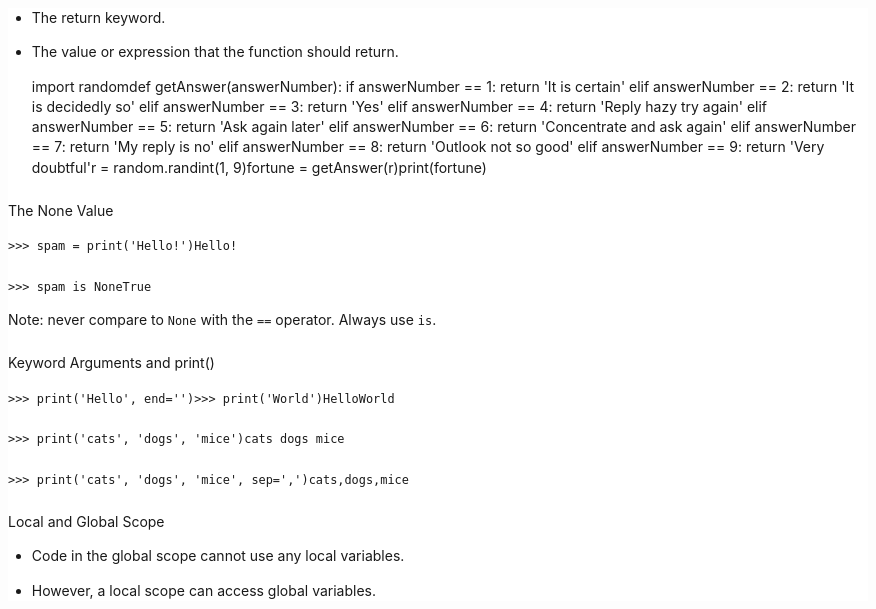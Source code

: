 -   <span class="text-4505230f--TextH400-3033861f--textContentFamily-49a318e1"><span data-key="203e27bc869440c2bb81cbe3dd45f89f"><span data-offset-key="203e27bc869440c2bb81cbe3dd45f89f:0">The return keyword.</span></span></span>

-   <span class="text-4505230f--TextH400-3033861f--textContentFamily-49a318e1"><span data-key="bdac9afb99e846b6b764e6d3276bd703"><span data-offset-key="bdac9afb99e846b6b764e6d3276bd703:0">The value or expression that the function should return.</span></span></span>

    import randomdef getAnswer(answerNumber):    if answerNumber == 1:        return 'It is certain'    elif answerNumber == 2:        return 'It is decidedly so'    elif answerNumber == 3:        return 'Yes'    elif answerNumber == 4:        return 'Reply hazy try again'    elif answerNumber == 5:        return 'Ask again later'    elif answerNumber == 6:        return 'Concentrate and ask again'    elif answerNumber == 7:        return 'My reply is no'    elif answerNumber == 8:        return 'Outlook not so good'    elif answerNumber == 9:        return 'Very doubtful'​r = random.randint(1, 9)fortune = getAnswer(r)print(fortune)

### 

<span class="text-4505230f--HeadingH400-686c0942--textContentFamily-49a318e1"><span data-key="d8966c400d9a4d099145c8d80b8d6e52"><span data-offset-key="d8966c400d9a4d099145c8d80b8d6e52:0">The None Value</span></span></span>

    >>> spam = print('Hello!')Hello!

    >>> spam is NoneTrue

<span class="text-4505230f--TextH400-3033861f--textContentFamily-49a318e1"><span data-key="da5a48324a10452e874785bc03afec3d"><span data-offset-key="da5a48324a10452e874785bc03afec3d:0">Note: never compare to </span><span data-offset-key="da5a48324a10452e874785bc03afec3d:1">`None`</span><span data-offset-key="da5a48324a10452e874785bc03afec3d:2"> with the </span><span data-offset-key="da5a48324a10452e874785bc03afec3d:3">`==`</span><span data-offset-key="da5a48324a10452e874785bc03afec3d:4"> operator. Always use </span><span data-offset-key="da5a48324a10452e874785bc03afec3d:5">`is`</span><span data-offset-key="da5a48324a10452e874785bc03afec3d:6">.</span></span></span>

### 

<span class="text-4505230f--HeadingH400-686c0942--textContentFamily-49a318e1"><span data-key="056cab99b407483d80cd947731c2606b"><span data-offset-key="056cab99b407483d80cd947731c2606b:0">Keyword Arguments and print()</span></span></span>

    >>> print('Hello', end='')>>> print('World')HelloWorld

    >>> print('cats', 'dogs', 'mice')cats dogs mice

    >>> print('cats', 'dogs', 'mice', sep=',')cats,dogs,mice

### 

<span class="text-4505230f--HeadingH400-686c0942--textContentFamily-49a318e1"><span data-key="917fc14de6f44e7d8dc6abe4ed86afe5"><span data-offset-key="917fc14de6f44e7d8dc6abe4ed86afe5:0">Local and Global Scope</span></span></span>

-   <span class="text-4505230f--TextH400-3033861f--textContentFamily-49a318e1"><span data-key="c8026d0d969447508c7f6d139bdb4878"><span data-offset-key="c8026d0d969447508c7f6d139bdb4878:0">Code in the global scope cannot use any local variables.</span></span></span>

-   <span class="text-4505230f--TextH400-3033861f--textContentFamily-49a318e1"><span data-key="e8c4dcc75fa34869873d2c1218bf3cc2"><span data-offset-key="e8c4dcc75fa34869873d2c1218bf3cc2:0">However, a local scope can access global variables.</span></span></span>
